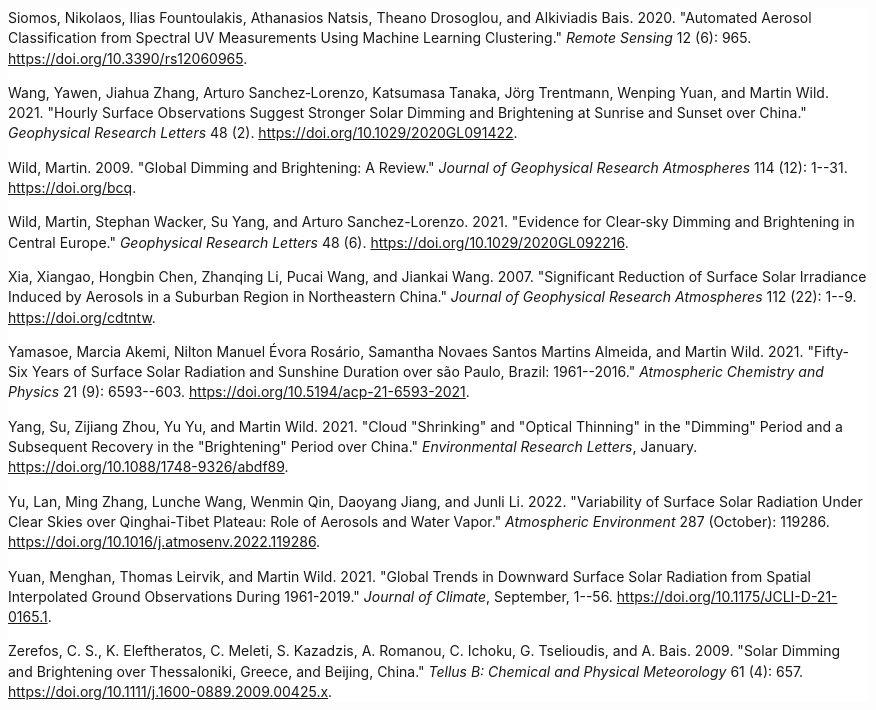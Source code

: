 Siomos, Nikolaos, Ilias Fountoulakis, Athanasios Natsis, Theano
Drosoglou, and Alkiviadis Bais. 2020. "Automated Aerosol Classification
from Spectral UV Measurements Using Machine Learning Clustering."
*Remote Sensing* 12 (6): 965. <https://doi.org/10.3390/rs12060965>.

Wang, Yawen, Jiahua Zhang, Arturo Sanchez‐Lorenzo, Katsumasa Tanaka,
Jörg Trentmann, Wenping Yuan, and Martin Wild. 2021. "Hourly Surface
Observations Suggest Stronger Solar Dimming and Brightening at Sunrise
and Sunset over China." *Geophysical Research Letters* 48 (2).
<https://doi.org/10.1029/2020GL091422>.

Wild, Martin. 2009. "Global Dimming and Brightening: A Review." *Journal
of Geophysical Research Atmospheres* 114 (12): 1--31.
<https://doi.org/bcq>.

Wild, Martin, Stephan Wacker, Su Yang, and Arturo Sanchez-Lorenzo. 2021.
"Evidence for Clear‐sky Dimming and Brightening in Central Europe."
*Geophysical Research Letters* 48 (6).
<https://doi.org/10.1029/2020GL092216>.

Xia, Xiangao, Hongbin Chen, Zhanqing Li, Pucai Wang, and Jiankai Wang.
2007. "Significant Reduction of Surface Solar Irradiance Induced by
Aerosols in a Suburban Region in Northeastern China." *Journal of
Geophysical Research Atmospheres* 112 (22): 1--9.
<https://doi.org/cdtntw>.

Yamasoe, Marcia Akemi, Nilton Manuel Évora Rosário, Samantha Novaes
Santos Martins Almeida, and Martin Wild. 2021. "Fifty-Six Years of
Surface Solar Radiation and Sunshine Duration over são Paulo, Brazil:
1961--2016." *Atmospheric Chemistry and Physics* 21 (9): 6593--603.
<https://doi.org/10.5194/acp-21-6593-2021>.

Yang, Su, Zijiang Zhou, Yu Yu, and Martin Wild. 2021. "Cloud "Shrinking"
and "Optical Thinning" in the "Dimming" Period and a Subsequent Recovery
in the "Brightening" Period over China." *Environmental Research
Letters*, January. <https://doi.org/10.1088/1748-9326/abdf89>.

Yu, Lan, Ming Zhang, Lunche Wang, Wenmin Qin, Daoyang Jiang, and Junli
Li. 2022. "Variability of Surface Solar Radiation Under Clear Skies over
Qinghai-Tibet Plateau: Role of Aerosols and Water Vapor." *Atmospheric
Environment* 287 (October): 119286.
<https://doi.org/10.1016/j.atmosenv.2022.119286>.

Yuan, Menghan, Thomas Leirvik, and Martin Wild. 2021. "Global Trends in
Downward Surface Solar Radiation from Spatial Interpolated Ground
Observations During 1961-2019." *Journal of Climate*, September, 1--56.
<https://doi.org/10.1175/JCLI-D-21-0165.1>.

Zerefos, C. S., K. Eleftheratos, C. Meleti, S. Kazadzis, A. Romanou, C.
Ichoku, G. Tselioudis, and A. Bais. 2009. "Solar Dimming and Brightening
over Thessaloniki, Greece, and Beijing, China." *Tellus B: Chemical and
Physical Meteorology* 61 (4): 657.
<https://doi.org/10.1111/j.1600-0889.2009.00425.x>.
